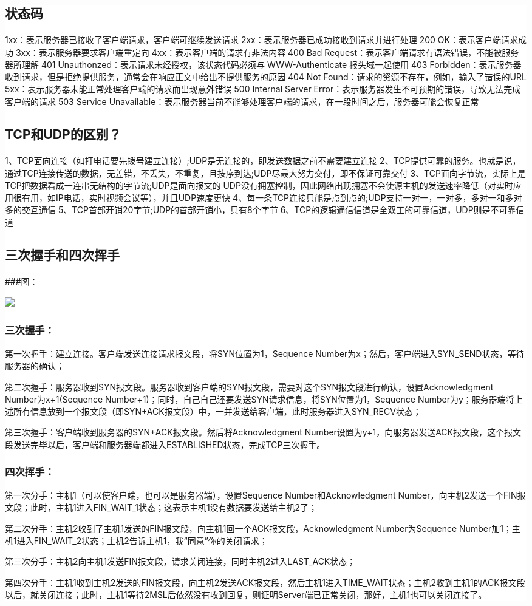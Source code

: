 ## 状态码
1xx：表示服务器已接收了客户端请求，客户端可继续发送请求 
2xx：表示服务器已成功接收到请求并进行处理 
200 OK：表示客户端请求成功 
3xx：表示服务器要求客户端重定向 
4xx：表示客户端的请求有非法内容 
400 Bad Request：表示客户端请求有语法错误，不能被服务器所理解 
401 Unauthonzed：表示请求未经授权，该状态代码必须与 WWW-Authenticate 报头域一起使用 
403 Forbidden：表示服务器收到请求，但是拒绝提供服务，通常会在响应正文中给出不提供服务的原因 
404 Not Found：请求的资源不存在，例如，输入了错误的URL 
5xx：表示服务器未能正常处理客户端的请求而出现意外错误 
500 Internal Server Error：表示服务器发生不可预期的错误，导致无法完成客户端的请求 
503 Service Unavailable：表示服务器当前不能够处理客户端的请求，在一段时间之后，服务器可能会恢复正常 

## TCP和UDP的区别？

1、TCP面向连接（如打电话要先拨号建立连接）;UDP是无连接的，即发送数据之前不需要建立连接
2、TCP提供可靠的服务。也就是说，通过TCP连接传送的数据，无差错，不丢失，不重复，且按序到达;UDP尽最大努力交付，即不保证可靠交付
3、TCP面向字节流，实际上是TCP把数据看成一连串无结构的字节流;UDP是面向报文的
UDP没有拥塞控制，因此网络出现拥塞不会使源主机的发送速率降低（对实时应用很有用，如IP电话，实时视频会议等），并且UDP速度更快
4、每一条TCP连接只能是点到点的;UDP支持一对一，一对多，多对一和多对多的交互通信
5、TCP首部开销20字节;UDP的首部开销小，只有8个字节
6、TCP的逻辑通信信道是全双工的可靠信道，UDP则是不可靠信道


## 三次握手和四次挥手

###图：

![](https://camo.githubusercontent.com/36cf7d4e1598683fe72a5e1c3e837b16840f4085/687474703a2f2f6f6f327239726e7a702e626b742e636c6f7564646e2e636f6d2f6a656c6c797468696e6b544350342e6a7067)

### 三次握手：
第一次握手：建立连接。客户端发送连接请求报文段，将SYN位置为1，Sequence Number为x；然后，客户端进入SYN_SEND状态，等待服务器的确认；

第二次握手：服务器收到SYN报文段。服务器收到客户端的SYN报文段，需要对这个SYN报文段进行确认，设置Acknowledgment Number为x+1(Sequence Number+1)；同时，自己自己还要发送SYN请求信息，将SYN位置为1，Sequence Number为y；服务器端将上述所有信息放到一个报文段（即SYN+ACK报文段）中，一并发送给客户端，此时服务器进入SYN_RECV状态；

第三次握手：客户端收到服务器的SYN+ACK报文段。然后将Acknowledgment Number设置为y+1，向服务器发送ACK报文段，这个报文段发送完毕以后，客户端和服务器端都进入ESTABLISHED状态，完成TCP三次握手。

### 四次挥手：
第一次分手：主机1（可以使客户端，也可以是服务器端），设置Sequence Number和Acknowledgment Number，向主机2发送一个FIN报文段；此时，主机1进入FIN_WAIT_1状态；这表示主机1没有数据要发送给主机2了；

第二次分手：主机2收到了主机1发送的FIN报文段，向主机1回一个ACK报文段，Acknowledgment Number为Sequence Number加1；主机1进入FIN_WAIT_2状态；主机2告诉主机1，我“同意”你的关闭请求；

第三次分手：主机2向主机1发送FIN报文段，请求关闭连接，同时主机2进入LAST_ACK状态；

第四次分手：主机1收到主机2发送的FIN报文段，向主机2发送ACK报文段，然后主机1进入TIME_WAIT状态；主机2收到主机1的ACK报文段以后，就关闭连接；此时，主机1等待2MSL后依然没有收到回复，则证明Server端已正常关闭，那好，主机1也可以关闭连接了。
